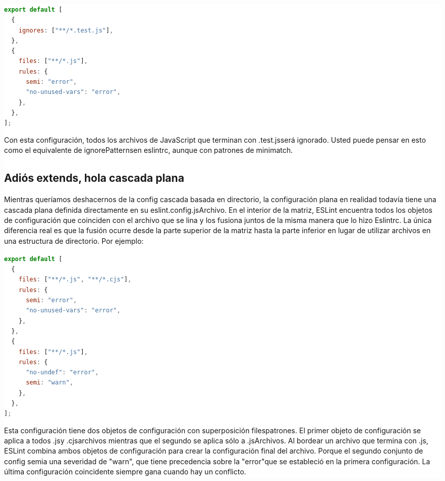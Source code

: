 ```javascript
export default [
  {
    ignores: ["**/*.test.js"],
  },
  {
    files: ["**/*.js"],
    rules: {
      semi: "error",
      "no-unused-vars": "error",
    },
  },
];
```

Con esta configuración, todos los archivos de JavaScript que terminan con .test.jsserá ignorado. Usted puede pensar en esto como el equivalente de ignorePatternsen eslintrc, aunque con patrones de minimatch.

## Adiós extends, hola cascada plana

Mientras queríamos deshacernos de la config cascada basada en directorio, la configuración plana en realidad todavía tiene una cascada plana definida directamente en su eslint.config.jsArchivo. En el interior de la matriz, ESLint encuentra todos los objetos de configuración que coinciden con el archivo que se lina y los fusiona juntos de la misma manera que lo hizo Eslintrc. La única diferencia real es que la fusión ocurre desde la parte superior de la matriz hasta la parte inferior en lugar de utilizar archivos en una estructura de directorio. Por ejemplo:

```javascript
export default [
  {
    files: ["**/*.js", "**/*.cjs"],
    rules: {
      semi: "error",
      "no-unused-vars": "error",
    },
  },
  {
    files: ["**/*.js"],
    rules: {
      "no-undef": "error",
      semi: "warn",
    },
  },
];
```

Esta configuración tiene dos objetos de configuración con superposición filespatrones. El primer objeto de configuración se aplica a todos .jsy .cjsarchivos mientras que el segundo se aplica sólo a .jsArchivos. Al bordear un archivo que termina con .js, ESLint combina ambos objetos de configuración para crear la configuración final del archivo. Porque el segundo conjunto de config semia una severidad de "warn", que tiene precedencia sobre la "error"que se estableció en la primera configuración. La última configuración coincidente siempre gana cuando hay un conflicto.
